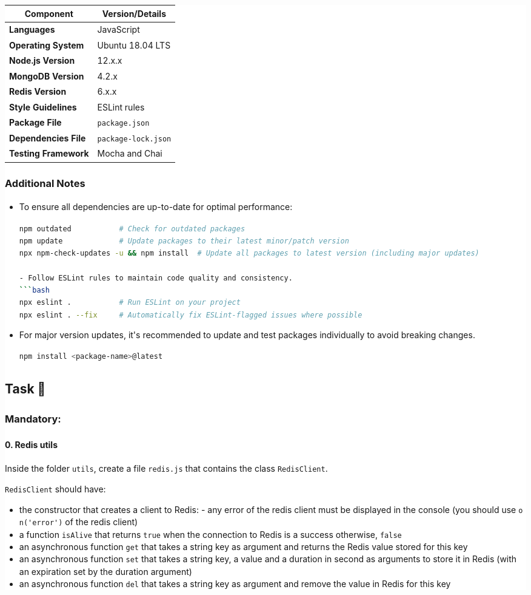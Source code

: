 | **Component**         | **Version/Details**        |
|-----------------------|----------------------------|
| **Languages**         | JavaScript                 |
| **Operating System**  | Ubuntu 18.04 LTS           |
| **Node.js Version**   | 12.x.x                     |
| **MongoDB Version**   | 4.2.x                      |
| **Redis Version**     | 6.x.x                      |
| **Style Guidelines**  | ESLint rules               |
| **Package File**      | `package.json`             |
| **Dependencies File** | `package-lock.json`        |
| **Testing Framework** | Mocha and Chai             |

### Additional Notes

- To ensure all dependencies are up-to-date for optimal performance:
  ```bash
  npm outdated           # Check for outdated packages
  npm update             # Update packages to their latest minor/patch version
  npx npm-check-updates -u && npm install  # Update all packages to latest version (including major updates)

  - Follow ESLint rules to maintain code quality and consistency.
  ```bash
  npx eslint .           # Run ESLint on your project
  npx eslint . --fix     # Automatically fix ESLint-flagged issues where possible
  ```

- For major version updates, it's recommended to update and test packages individually to avoid breaking changes.
  ```bash
  npm install <package-name>@latest
  ```

## Task 📑️

### Mandatory:

#### 0. Redis utils

Inside the folder `utils`, create a file `redis.js` that contains the class `RedisClient`.

`RedisClient` should have:

- the constructor that creates a client to Redis:
      - any error of the redis client must be displayed in the console (you should use `on('error')` of the redis client)
- a function `isAlive` that returns `true` when the connection to Redis is a success otherwise, `false`
- an asynchronous function `get` that takes a string key as argument and returns the Redis value stored for this key
- an asynchronous function `set` that takes a string key, a value and a duration in second as arguments to store it in Redis (with an expiration set by the duration argument)
- an asynchronous function `del` that takes a string key as argument and remove the value in Redis for this key
